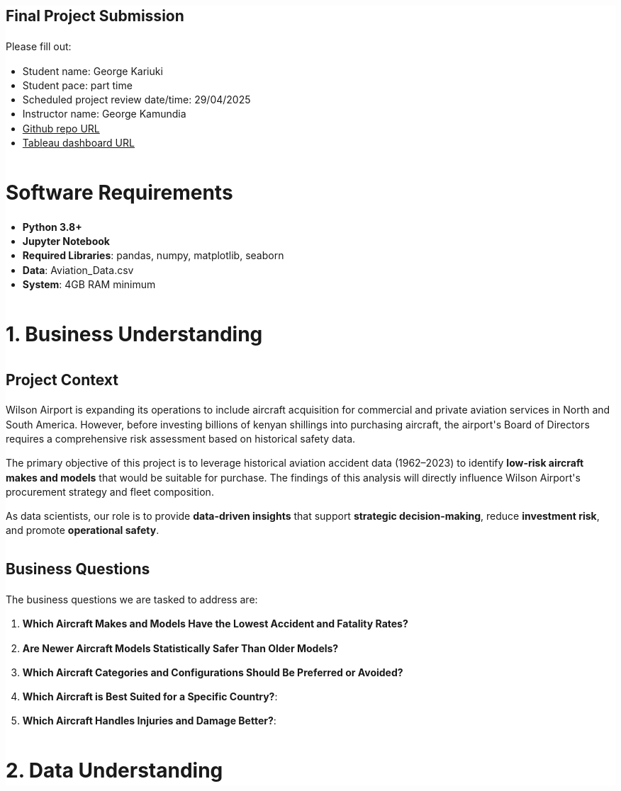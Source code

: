 ## Final Project Submission

Please fill out:
* Student name: George Kariuki
* Student pace: part time 
* Scheduled project review date/time: 29/04/2025
* Instructor name: George Kamundia
* [Github repo URL](https://github.com/g-eez/dsc-phase-1-project.git)
* [Tableau dashboard URL](https://public.tableau.com/app/profile/george.kariuki8016/viz/projectdashboard_17459601890850/Sheet4?publish=yes)

# Software Requirements

- **Python 3.8+**
- **Jupyter Notebook**
- **Required Libraries**: pandas, numpy, matplotlib, seaborn
- **Data**: Aviation_Data.csv
- **System**: 4GB RAM minimum

# 1. Business Understanding

## Project Context

Wilson Airport is expanding its operations to include aircraft acquisition for commercial and private aviation services in North and South America. However, before investing billions of kenyan shillings into purchasing aircraft, the airport's Board of Directors requires a comprehensive risk assessment based on historical safety data.

The primary objective of this project is to leverage historical aviation accident data (1962–2023) to identify **low-risk aircraft makes and models** that would be suitable for purchase. The findings of this analysis will directly influence Wilson Airport's procurement strategy and fleet composition.

As data scientists, our role is to provide **data-driven insights** that support **strategic decision-making**, reduce **investment risk**, and promote **operational safety**.

## Business Questions

The business questions we are tasked to address are:

1. **Which Aircraft Makes and Models Have the Lowest Accident and Fatality Rates?**  

2. **Are Newer Aircraft Models Statistically Safer Than Older Models?**  

3. **Which Aircraft Categories and Configurations Should Be Preferred or Avoided?** 

4. **Which Aircraft is Best Suited for a Specific Country?**:  

5. **Which Aircraft Handles Injuries and Damage Better?**:

# 2. Data Understanding

